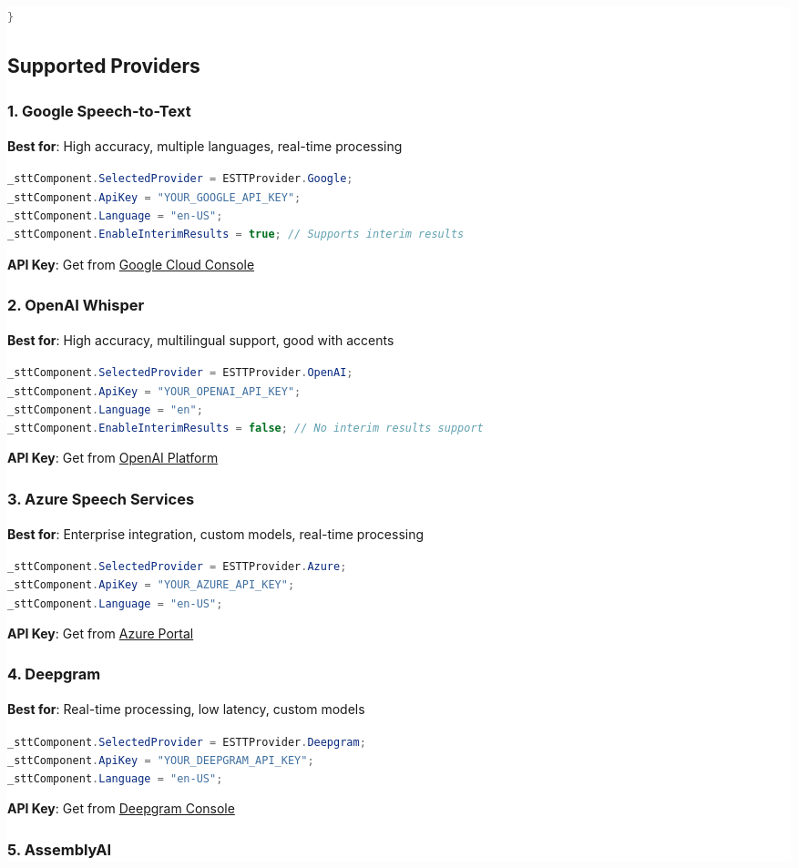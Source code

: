 ```csharp
}
```

## Supported Providers

### 1. Google Speech-to-Text

**Best for**: High accuracy, multiple languages, real-time processing

```csharp
_sttComponent.SelectedProvider = ESTTProvider.Google;
_sttComponent.ApiKey = "YOUR_GOOGLE_API_KEY";
_sttComponent.Language = "en-US";
_sttComponent.EnableInterimResults = true; // Supports interim results
```

**API Key**: Get from [Google Cloud Console](https://console.cloud.google.com/)

### 2. OpenAI Whisper

**Best for**: High accuracy, multilingual support, good with accents

```csharp
_sttComponent.SelectedProvider = ESTTProvider.OpenAI;
_sttComponent.ApiKey = "YOUR_OPENAI_API_KEY";
_sttComponent.Language = "en";
_sttComponent.EnableInterimResults = false; // No interim results support
```

**API Key**: Get from [OpenAI Platform](https://platform.openai.com/)

### 3. Azure Speech Services

**Best for**: Enterprise integration, custom models, real-time processing

```csharp
_sttComponent.SelectedProvider = ESTTProvider.Azure;
_sttComponent.ApiKey = "YOUR_AZURE_API_KEY";
_sttComponent.Language = "en-US";
```

**API Key**: Get from [Azure Portal](https://portal.azure.com/)

### 4. Deepgram

**Best for**: Real-time processing, low latency, custom models

```csharp
_sttComponent.SelectedProvider = ESTTProvider.Deepgram;
_sttComponent.ApiKey = "YOUR_DEEPGRAM_API_KEY";
_sttComponent.Language = "en-US";
```

**API Key**: Get from [Deepgram Console](https://console.deepgram.com/)

### 5. AssemblyAI

